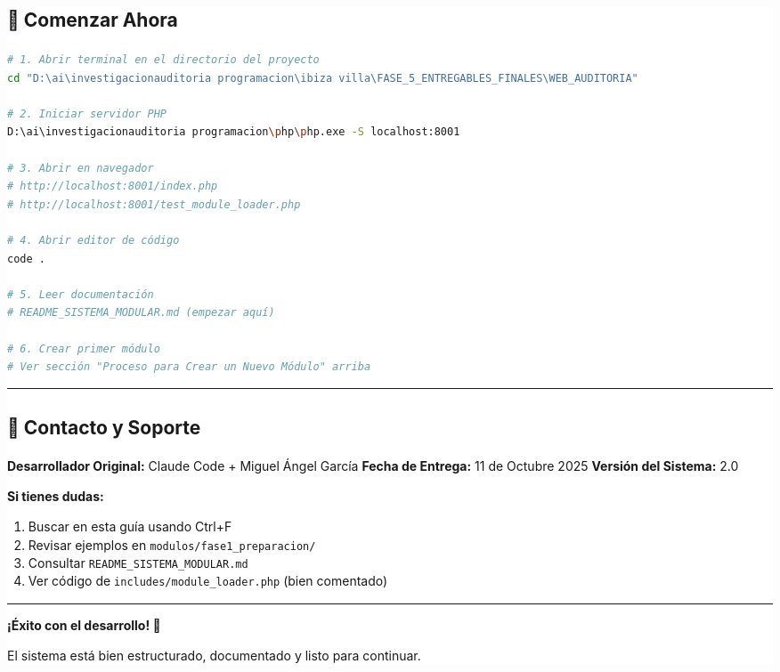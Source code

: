 
## 🚀 Comenzar Ahora

```bash
# 1. Abrir terminal en el directorio del proyecto
cd "D:\ai\investigacionauditoria programacion\ibiza villa\FASE_5_ENTREGABLES_FINALES\WEB_AUDITORIA"

# 2. Iniciar servidor PHP
D:\ai\investigacionauditoria programacion\php\php.exe -S localhost:8001

# 3. Abrir en navegador
# http://localhost:8001/index.php
# http://localhost:8001/test_module_loader.php

# 4. Abrir editor de código
code .

# 5. Leer documentación
# README_SISTEMA_MODULAR.md (empezar aquí)

# 6. Crear primer módulo
# Ver sección "Proceso para Crear un Nuevo Módulo" arriba
```

---

## 📧 Contacto y Soporte

**Desarrollador Original:** Claude Code + Miguel Ángel García
**Fecha de Entrega:** 11 de Octubre 2025
**Versión del Sistema:** 2.0

**Si tienes dudas:**
1. Buscar en esta guía usando Ctrl+F
2. Revisar ejemplos en `modulos/fase1_preparacion/`
3. Consultar `README_SISTEMA_MODULAR.md`
4. Ver código de `includes/module_loader.php` (bien comentado)

---

**¡Éxito con el desarrollo! 🚀**

El sistema está bien estructurado, documentado y listo para continuar.
